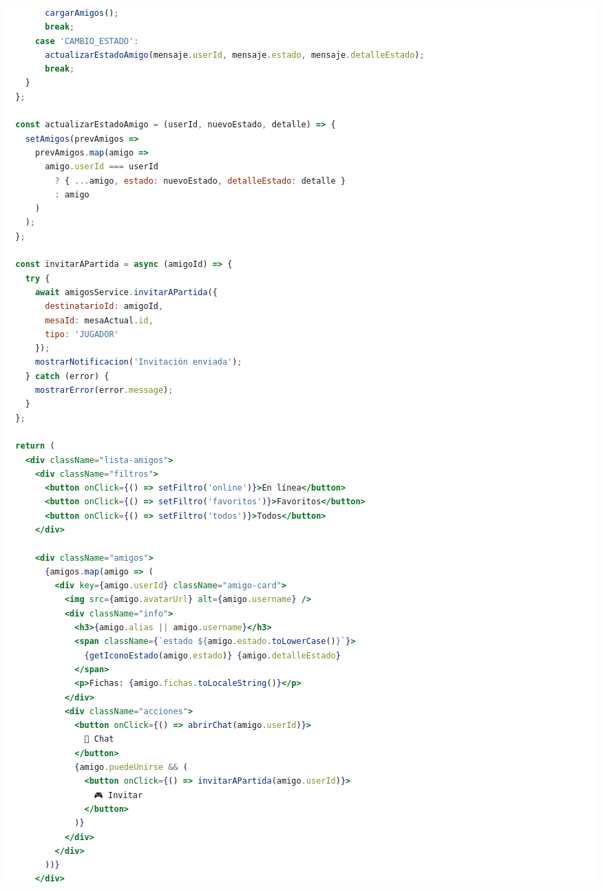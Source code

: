 ```jsx
        cargarAmigos();
        break;
      case 'CAMBIO_ESTADO':
        actualizarEstadoAmigo(mensaje.userId, mensaje.estado, mensaje.detalleEstado);
        break;
    }
  };

  const actualizarEstadoAmigo = (userId, nuevoEstado, detalle) => {
    setAmigos(prevAmigos => 
      prevAmigos.map(amigo => 
        amigo.userId === userId 
          ? { ...amigo, estado: nuevoEstado, detalleEstado: detalle }
          : amigo
      )
    );
  };

  const invitarAPartida = async (amigoId) => {
    try {
      await amigosService.invitarAPartida({
        destinatarioId: amigoId,
        mesaId: mesaActual.id,
        tipo: 'JUGADOR'
      });
      mostrarNotificacion('Invitación enviada');
    } catch (error) {
      mostrarError(error.message);
    }
  };

  return (
    <div className="lista-amigos">
      <div className="filtros">
        <button onClick={() => setFiltro('online')}>En línea</button>
        <button onClick={() => setFiltro('favoritos')}>Favoritos</button>
        <button onClick={() => setFiltro('todos')}>Todos</button>
      </div>

      <div className="amigos">
        {amigos.map(amigo => (
          <div key={amigo.userId} className="amigo-card">
            <img src={amigo.avatarUrl} alt={amigo.username} />
            <div className="info">
              <h3>{amigo.alias || amigo.username}</h3>
              <span className={`estado ${amigo.estado.toLowerCase()}`}>
                {getIconoEstado(amigo.estado)} {amigo.detalleEstado}
              </span>
              <p>Fichas: {amigo.fichas.toLocaleString()}</p>
            </div>
            <div className="acciones">
              <button onClick={() => abrirChat(amigo.userId)}>
                💬 Chat
              </button>
              {amigo.puedeUnirse && (
                <button onClick={() => invitarAPartida(amigo.userId)}>
                  🎮 Invitar
                </button>
              )}
            </div>
          </div>
        ))}
      </div>
```